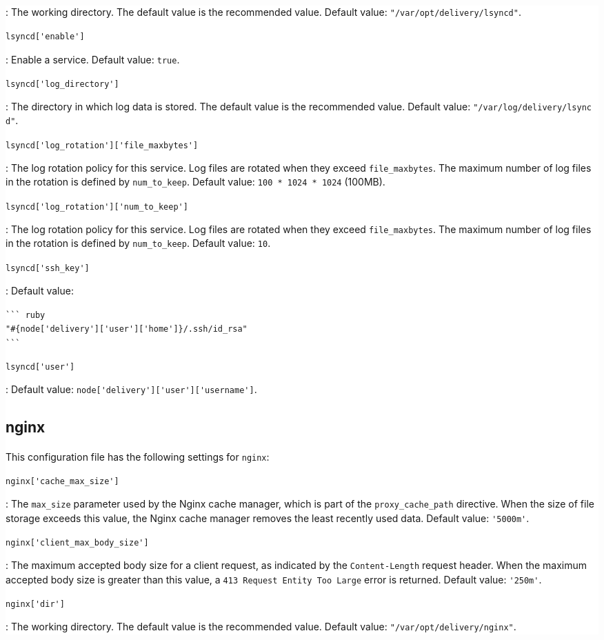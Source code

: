 :   The working directory. The default value is the recommended value.
    Default value: `"/var/opt/delivery/lsyncd"`.

`lsyncd['enable']`

:   Enable a service. Default value: `true`.

`lsyncd['log_directory']`

:   The directory in which log data is stored. The default value is the
    recommended value. Default value: `"/var/log/delivery/lsyncd"`.

`lsyncd['log_rotation']['file_maxbytes']`

:   The log rotation policy for this service. Log files are rotated when
    they exceed `file_maxbytes`. The maximum number of log files in the
    rotation is defined by `num_to_keep`. Default value:
    `100 * 1024 * 1024` (100MB).

`lsyncd['log_rotation']['num_to_keep']`

:   The log rotation policy for this service. Log files are rotated when
    they exceed `file_maxbytes`. The maximum number of log files in the
    rotation is defined by `num_to_keep`. Default value: `10`.

`lsyncd['ssh_key']`

:   Default value:

    ``` ruby
    "#{node['delivery']['user']['home']}/.ssh/id_rsa"
    ```

`lsyncd['user']`

:   Default value: `node['delivery']['user']['username']`.

nginx
-----

This configuration file has the following settings for `nginx`:

`nginx['cache_max_size']`

:   The `max_size` parameter used by the Nginx cache manager, which is
    part of the `proxy_cache_path` directive. When the size of file
    storage exceeds this value, the Nginx cache manager removes the
    least recently used data. Default value: `'5000m'`.

`nginx['client_max_body_size']`

:   The maximum accepted body size for a client request, as indicated by
    the `Content-Length` request header. When the maximum accepted body
    size is greater than this value, a `413 Request Entity Too Large`
    error is returned. Default value: `'250m'`.

`nginx['dir']`

:   The working directory. The default value is the recommended value.
    Default value: `"/var/opt/delivery/nginx"`.

